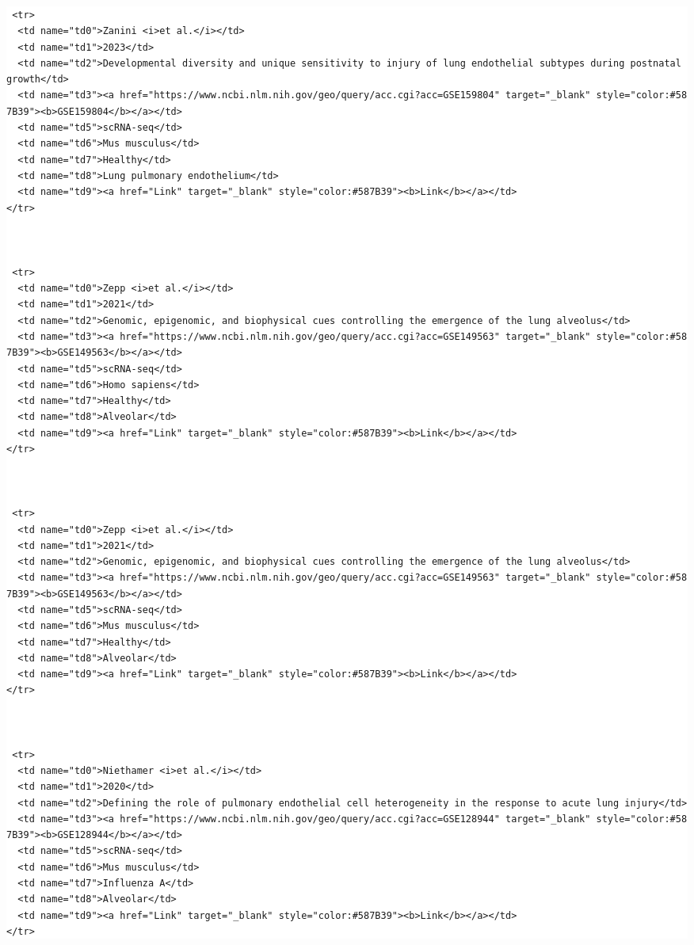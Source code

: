             
   
     <tr>
      <td name="td0">Zanini <i>et al.</i></td>
      <td name="td1">2023</td>
      <td name="td2">Developmental diversity and unique sensitivity to injury of lung endothelial subtypes during postnatal growth</td>
      <td name="td3"><a href="https://www.ncbi.nlm.nih.gov/geo/query/acc.cgi?acc=GSE159804" target="_blank" style="color:#587B39"><b>GSE159804</b></a></td>
      <td name="td5">scRNA-seq</td>
      <td name="td6">Mus musculus</td>
      <td name="td7">Healthy</td>
      <td name="td8">Lung pulmonary endothelium</td>
      <td name="td9"><a href="Link" target="_blank" style="color:#587B39"><b>Link</b></a></td>
    </tr>
   
            
   
     <tr>
      <td name="td0">Zepp <i>et al.</i></td>
      <td name="td1">2021</td>
      <td name="td2">Genomic, epigenomic, and biophysical cues controlling the emergence of the lung alveolus</td>
      <td name="td3"><a href="https://www.ncbi.nlm.nih.gov/geo/query/acc.cgi?acc=GSE149563" target="_blank" style="color:#587B39"><b>GSE149563</b></a></td>
      <td name="td5">scRNA-seq</td>
      <td name="td6">Homo sapiens</td>
      <td name="td7">Healthy</td>
      <td name="td8">Alveolar</td>
      <td name="td9"><a href="Link" target="_blank" style="color:#587B39"><b>Link</b></a></td>
    </tr>
   
            
   
     <tr>
      <td name="td0">Zepp <i>et al.</i></td>
      <td name="td1">2021</td>
      <td name="td2">Genomic, epigenomic, and biophysical cues controlling the emergence of the lung alveolus</td>
      <td name="td3"><a href="https://www.ncbi.nlm.nih.gov/geo/query/acc.cgi?acc=GSE149563" target="_blank" style="color:#587B39"><b>GSE149563</b></a></td>
      <td name="td5">scRNA-seq</td>
      <td name="td6">Mus musculus</td>
      <td name="td7">Healthy</td>
      <td name="td8">Alveolar</td>
      <td name="td9"><a href="Link" target="_blank" style="color:#587B39"><b>Link</b></a></td>
    </tr>
   
            
   
     <tr>
      <td name="td0">Niethamer <i>et al.</i></td>
      <td name="td1">2020</td>
      <td name="td2">Defining the role of pulmonary endothelial cell heterogeneity in the response to acute lung injury</td>
      <td name="td3"><a href="https://www.ncbi.nlm.nih.gov/geo/query/acc.cgi?acc=GSE128944" target="_blank" style="color:#587B39"><b>GSE128944</b></a></td>
      <td name="td5">scRNA-seq</td>
      <td name="td6">Mus musculus</td>
      <td name="td7">Influenza A</td>
      <td name="td8">Alveolar</td>
      <td name="td9"><a href="Link" target="_blank" style="color:#587B39"><b>Link</b></a></td>
    </tr>
   